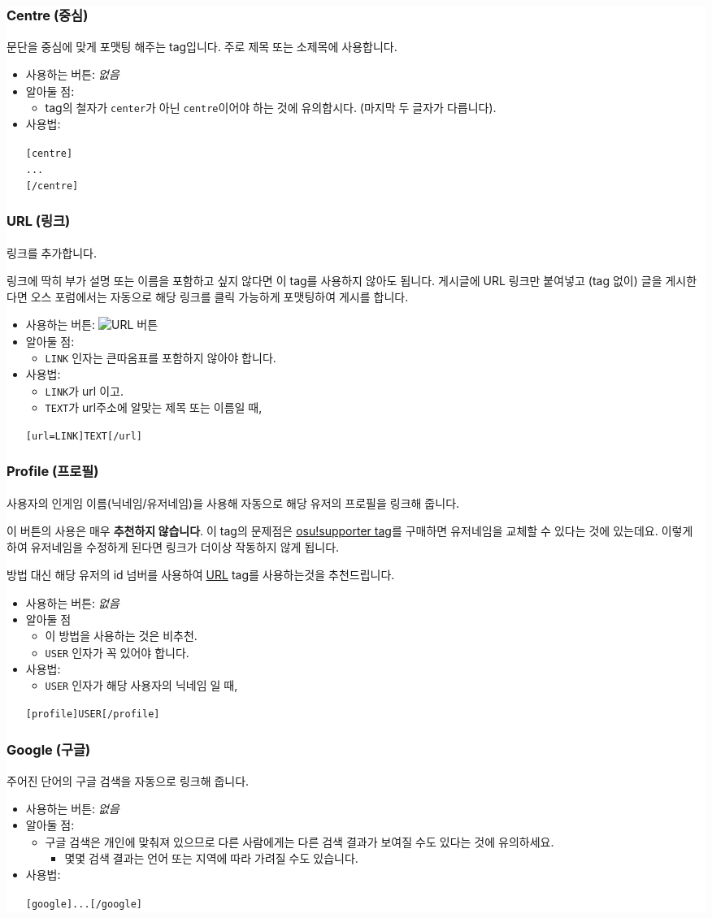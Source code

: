 ### Centre (중심)

문단을 중심에 맞게 포맷팅 해주는 tag입니다. 주로 제목 또는 소제목에 사용합니다.

- 사용하는 버튼: *없음*
- 알아둘 점:
  - tag의 철자가 `center`가 아닌 `centre`이어야 하는 것에 유의합시다. (마지막 두 글자가 다릅니다).
- 사용법:
  ```
  [centre]
  ...
  [/centre]
  ```

### URL (링크)

링크를 추가합니다.

링크에 딱히 부가 설명 또는 이름을 포함하고 싶지 않다면 이 tag를 사용하지 않아도 됩니다.
게시글에 URL 링크만 붙여넣고 (tag 없이) 글을 게시한다면 오스 포럼에서는 자동으로 해당 링크를 클릭 가능하게 포맷팅하여 게시를 합니다.

- 사용하는 버튼: ![URL 버튼](img/url.png)
- 알아둘 점:
  - `LINK` 인자는 큰따옴표를 포함하지 않아야 합니다.
- 사용법:
  - `LINK`가 url 이고.
  - `TEXT`가 url주소에 알맞는 제목 또는 이름일 때,
  ```
  [url=LINK]TEXT[/url]
  ```

### Profile (프로필)

사용자의 인게임 이름(닉네임/유저네임)을 사용해 자동으로 해당 유저의 프로필을 링크해 줍니다.

이 버튼의 사용은 매우 **추천하지 않습니다**.
이 tag의 문제점은 [osu!supporter tag](/wiki/osu!supporter)를 구매하면 유저네임을 교체할 수 있다는 것에 있는데요.
이렇게 하여 유저네임을 수정하게 된다면 링크가 더이상 작동하지 않게 됩니다.

 방법 대신 해당 유저의 id 넘버를 사용하여 [URL](#url-(링크)) tag를 사용하는것을 추천드립니다.

- 사용하는 버튼: *없음*
- 알아둘 점
  - 이 방법을 사용하는 것은 비추천.
  - `USER` 인자가 꼭 있어야 합니다.
- 사용법:
  - `USER` 인자가 해당 사용자의 닉네임 일 때,
  ```
  [profile]USER[/profile]
  ```

### Google (구글)

주어진 단어의 구글 검색을 자동으로 링크해 줍니다.

- 사용하는 버튼: *없음*
- 알아둘 점:
  - 구글 검색은 개인에 맞춰져 있으므로 다른 사람에게는 다른 검색 결과가 보여질 수도 있다는 것에 유의하세요.
    - 몇몇 검색 결과는 언어 또는 지역에 따라 가려질 수도 있습니다.
- 사용법:
  ```
  [google]...[/google]
  ```
